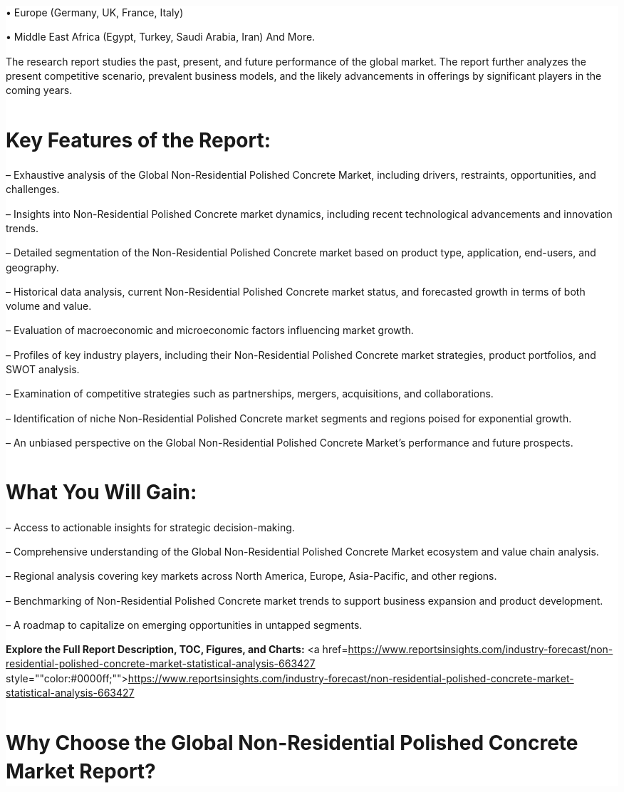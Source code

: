 • Europe (Germany, UK, France, Italy)

• Middle East Africa (Egypt, Turkey, Saudi Arabia, Iran) And More.

The research report studies the past, present, and future performance of the global market. The report further analyzes the present competitive scenario, prevalent business models, and the likely advancements in offerings by significant players in the coming years.

# <strong>Key Features of the Report:</strong>

– Exhaustive analysis of the Global Non-Residential Polished Concrete Market, including drivers, restraints, opportunities, and challenges.

– Insights into Non-Residential Polished Concrete market dynamics, including recent technological advancements and innovation trends.

– Detailed segmentation of the Non-Residential Polished Concrete market based on product type, application, end-users, and geography.

– Historical data analysis, current Non-Residential Polished Concrete market status, and forecasted growth in terms of both volume and value.

– Evaluation of macroeconomic and microeconomic factors influencing market growth.

– Profiles of key industry players, including their Non-Residential Polished Concrete market strategies, product portfolios, and SWOT analysis.

– Examination of competitive strategies such as partnerships, mergers, acquisitions, and collaborations.

– Identification of niche Non-Residential Polished Concrete market segments and regions poised for exponential growth.

– An unbiased perspective on the Global Non-Residential Polished Concrete Market’s performance and future prospects.

# <strong>What You Will Gain:</strong>

– Access to actionable insights for strategic decision-making.

– Comprehensive understanding of the Global Non-Residential Polished Concrete Market ecosystem and value chain analysis.

– Regional analysis covering key markets across North America, Europe, Asia-Pacific, and other regions.

– Benchmarking of Non-Residential Polished Concrete market trends to support business expansion and product development.

– A roadmap to capitalize on emerging opportunities in untapped segments.

<strong>Explore the Full Report Description, TOC, Figures, and Charts:</strong>
<a href=https://www.reportsinsights.com/industry-forecast/non-residential-polished-concrete-market-statistical-analysis-663427 style=""color:#0000ff;"">https://www.reportsinsights.com/industry-forecast/non-residential-polished-concrete-market-statistical-analysis-663427</a>

# <strong>Why Choose the Global Non-Residential Polished Concrete Market Report?</strong>
